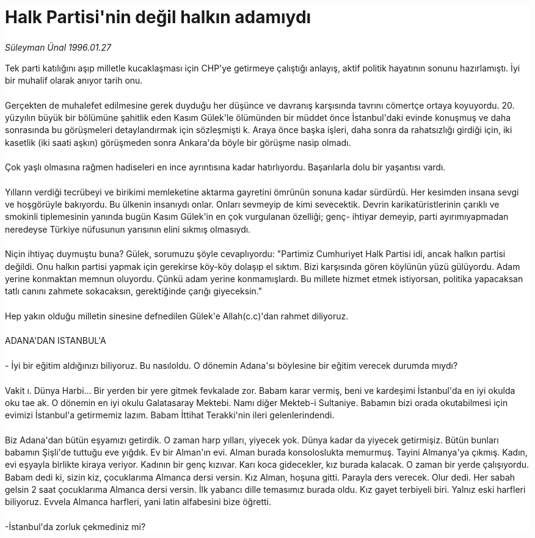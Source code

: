 # Halk Partisi'nin değil halkın adamıydı

*Süleyman Ünal 1996.01.27*

<div>
 <p>
  <font>
   Tek parti katılığını aşıp milletle kucaklaşması için CHP'ye getirmeye çalıştığı anlayış, aktif politik hayatının sonunu hazırlamıştı. İyi bir muhalif olarak anıyor tarih onu.
   <br/>
   <br/>
   Gerçekten de muhalefet edilmesine gerek duyduğu her düşünce ve davranış karşısında tavrını cömertçe ortaya koyuyordu. 20. yüzyılın büyük bir bölümüne şahitlik eden Kasım Gülek'le ölümünden bir müddet önce İstanbul'daki evinde konuşmuş ve daha sonrasında bu görüşmeleri detaylandırmak için sözleşmişti k. Araya önce başka işleri, daha sonra da rahatsızlığı girdiği için, iki kasetlik (iki saati aşkın) görüşmeden sonra Ankara'da böyle bir görüşme nasip olmadı.
   <br>
    <br>
     Çok yaşlı olmasına rağmen hadiseleri en ince ayrıntısına kadar hatırlıyordu. Başarılarla dolu bir yaşantısı vardı.
     <br>
      <br>
       Yılların verdiği tecrübeyi ve birikimi memleketine aktarma gayretini ömrünün sonuna kadar sürdürdü. Her kesimden insana sevgi ve hoşgörüyle bakıyordu. Bu ülkenin insanıydı onlar. Onları sevmeyip de kimi sevecektik. Devrin karikatüristlerinin çarıklı ve smokinli tiplemesinin yanında bugün Kasım Gülek'in en çok vurgulanan özelliği; genç- ihtiyar demeyip, parti ayırımıyapmadan neredeyse Türkiye nüfusunun yarısının elini sıkmış olmasıydı.
       <br>
        <br>
         Niçin ihtiyaç duymuştu buna? Gülek, sorumuzu şöyle cevaplıyordu: "Partimiz Cumhuriyet Halk Partisi idi, ancak halkın partisi değildi. Onu halkın partisi yapmak için gerekirse köy-köy dolaşıp el sıktım. Bizi karşısında gören köylünün yüzü gülüyordu. Adam yerine konmaktan memnun oluyordu. Çünkü adam yerine konmamışlardı. Bu millete hizmet etmek istiyorsan, politika yapacaksan tatlı canını zahmete sokacaksın, gerektiğinde çarığı giyeceksin."
         <br/>
         <br/>
         Hep yakın olduğu milletin sinesine defnedilen Gülek'e Allah(c.c)'dan rahmet diliyoruz.
         <br/>
         <br/>
         ADANA'DAN ISTANBUL'A
         <br/>
         <br/>
         - İyi bir eğitim aldığınızı biliyoruz. Bu nasıloldu. O dönemin Adana'sı böylesine bir eğitim verecek durumda mıydı?
         <br/>
         <br/>
         Vakit ı. Dünya Harbi... Bir yerden bir yere gitmek fevkalade zor. Babam karar vermiş, beni ve kardeşimi İstanbul'da en iyi okulda oku tae ak. O dönemin en iyi okulu Galatasaray Mektebi. Namı diğer Mekteb-i Sultaniye. Babamın bizi orada okutabilmesi için evimizi İstanbul'a getirmemiz lazım. Babam İttihat Terakki'nin ileri gelenlerindendi.
         <br/>
         <br/>
         Biz Adana'dan bütün eşyamızı getirdik. O zaman harp yılları, yiyecek yok. Dünya kadar da yiyecek getirmişiz. Bütün bunları babamın Şişli'de tuttuğu eve yığdık. Ev bir Alman'ın evi. Alman burada konsoloslukta memurmuş. Tayini Almanya'ya çıkmış. Kadın, evi eşyayla birlikte kiraya veriyor. Kadının bir genç kızıvar. Karı koca gidecekler, kız burada kalacak. O zaman bir yerde çalışıyordu. Babam dedi ki, sizin kiz, çocuklarıma Almanca dersi versin. Kız Alman, hoşuna gitti. Parayla ders verecek. Olur dedi. Her sabah gelsin 2 saat çocuklarıma Almanca dersi versin. İlk yabancı dille temasımız burada oldu. Kız gayet terbiyeli biri. Yalnız eski harfleri biliyoruz. Evvela Almanca harfleri, yani latin alfabesini bize öğretti.
         <br/>
         <br/>
         -İstanbul'da zorluk çekmediniz mi?